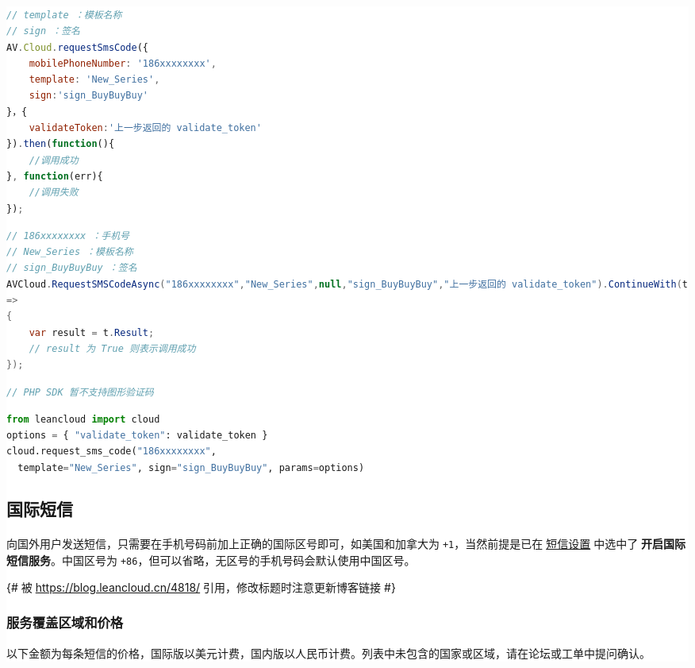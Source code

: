 ```javascript
// template ：模板名称
// sign ：签名 
AV.Cloud.requestSmsCode({
    mobilePhoneNumber: '186xxxxxxxx',
    template: 'New_Series',
    sign:'sign_BuyBuyBuy'
}，{
    validateToken:'上一步返回的 validate_token'
}).then(function(){
    //调用成功
}, function(err){
    //调用失败
});
```
```cs
// 186xxxxxxxx ：手机号
// New_Series ：模板名称
// sign_BuyBuyBuy ：签名 
AVCloud.RequestSMSCodeAsync("186xxxxxxxx","New_Series",null,"sign_BuyBuyBuy","上一步返回的 validate_token").ContinueWith(t =>
{
    var result = t.Result;
    // result 为 True 则表示调用成功
});
```
```php
// PHP SDK 暂不支持图形验证码
```
```python
from leancloud import cloud
options = { "validate_token": validate_token }
cloud.request_sms_code("186xxxxxxxx",
  template="New_Series", sign="sign_BuyBuyBuy", params=options)
```

## 国际短信

向国外用户发送短信，只需要在手机号码前加上正确的国际区号即可，如美国和加拿大为 `+1`，当然前提是已在 [短信设置](/dashboard/messaging.html?appid={{appid}}#/message/sms/conf) 中选中了 **开启国际短信服务**。中国区号为 `+86`，但可以省略，无区号的手机号码会默认使用中国区号。

{# 被 https://blog.leancloud.cn/4818/ 引用，修改标题时注意更新博客链接 #}
### 服务覆盖区域和价格

<a id="pricing"></a>以下金额为每条短信的价格，国际版以美元计费，国内版以人民币计费。列表中未包含的国家或区域，请在论坛或工单中提问确认。

<script src="custom/js/lib/jquery.dataTables.min.js"></script>

<script type="text/javascript">
var smsPrices = [ { CountryNumber: 1,
    CountryOrRegion: '美国',
    CountryCode: 'US',
    UnitPrice: 0.07,
    USUnitPrice: 0.009 },
  { CountryNumber: 1,
    CountryOrRegion: '加拿大',
    CountryCode: 'CA',
    UnitPrice: 0.07,
    USUnitPrice: 0.009 },
  { CountryNumber: 7,
    CountryOrRegion: '哈萨克斯坦',
    CountryCode: 'KZ',
    UnitPrice: 0.85,
    USUnitPrice: 0.0396 },
  { CountryNumber: 7,
    CountryOrRegion: '俄罗斯',